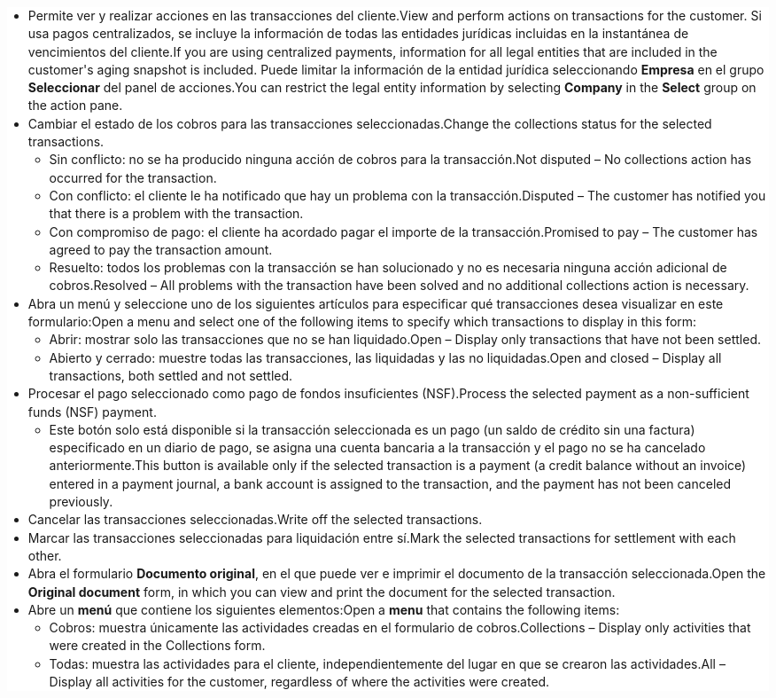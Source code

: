 - <span data-ttu-id="032da-235">Permite ver y realizar acciones en las transacciones del cliente.</span><span class="sxs-lookup"><span data-stu-id="032da-235">View and perform actions on transactions for the customer.</span></span> <span data-ttu-id="032da-236">Si usa pagos centralizados, se incluye la información de todas las entidades jurídicas incluidas en la instantánea de vencimientos del cliente.</span><span class="sxs-lookup"><span data-stu-id="032da-236">If you are using centralized payments, information for all legal entities that are included in the customer's aging snapshot is included.</span></span> <span data-ttu-id="032da-237">Puede limitar la información de la entidad jurídica seleccionando **Empresa** en el grupo **Seleccionar** del panel de acciones.</span><span class="sxs-lookup"><span data-stu-id="032da-237">You can restrict the legal entity information by selecting **Company** in the **Select** group on the action pane.</span></span>  
- <span data-ttu-id="032da-238">Cambiar el estado de los cobros para las transacciones seleccionadas.</span><span class="sxs-lookup"><span data-stu-id="032da-238">Change the collections status for the selected transactions.</span></span>    
  - <span data-ttu-id="032da-239">Sin conflicto: no se ha producido ninguna acción de cobros para la transacción.</span><span class="sxs-lookup"><span data-stu-id="032da-239">Not disputed – No collections action has occurred for the transaction.</span></span>    
  - <span data-ttu-id="032da-240">Con conflicto: el cliente le ha notificado que hay un problema con la transacción.</span><span class="sxs-lookup"><span data-stu-id="032da-240">Disputed – The customer has notified you that there is a problem with the transaction.</span></span>    
  - <span data-ttu-id="032da-241">Con compromiso de pago: el cliente ha acordado pagar el importe de la transacción.</span><span class="sxs-lookup"><span data-stu-id="032da-241">Promised to pay – The customer has agreed to pay the transaction amount.</span></span>    
  - <span data-ttu-id="032da-242">Resuelto: todos los problemas con la transacción se han solucionado y no es necesaria ninguna acción adicional de cobros.</span><span class="sxs-lookup"><span data-stu-id="032da-242">Resolved – All problems with the transaction have been solved and no additional collections action is necessary.</span></span>  
- <span data-ttu-id="032da-243">Abra un menú y seleccione uno de los siguientes artículos para especificar qué transacciones desea visualizar en este formulario:</span><span class="sxs-lookup"><span data-stu-id="032da-243">Open a menu and select one of the following items to specify which transactions to display in this form:</span></span>    
  - <span data-ttu-id="032da-244">Abrir: mostrar solo las transacciones que no se han liquidado.</span><span class="sxs-lookup"><span data-stu-id="032da-244">Open – Display only transactions that have not been settled.</span></span>    
  - <span data-ttu-id="032da-245">Abierto y cerrado: muestre todas las transacciones, las liquidadas y las no liquidadas.</span><span class="sxs-lookup"><span data-stu-id="032da-245">Open and closed – Display all transactions, both settled and not settled.</span></span>  
- <span data-ttu-id="032da-246">Procesar el pago seleccionado como pago de fondos insuficientes (NSF).</span><span class="sxs-lookup"><span data-stu-id="032da-246">Process the selected payment as a non-sufficient funds (NSF) payment.</span></span>    
  - <span data-ttu-id="032da-247">Este botón solo está disponible si la transacción seleccionada es un pago (un saldo de crédito sin una factura) especificado en un diario de pago, se asigna una cuenta bancaria a la transacción y el pago no se ha cancelado anteriormente.</span><span class="sxs-lookup"><span data-stu-id="032da-247">This button is available only if the selected transaction is a payment (a credit balance without an invoice) entered in a payment journal, a bank account is assigned to the transaction, and the payment has not been canceled previously.</span></span>  
- <span data-ttu-id="032da-248">Cancelar las transacciones seleccionadas.</span><span class="sxs-lookup"><span data-stu-id="032da-248">Write off the selected transactions.</span></span>  
- <span data-ttu-id="032da-249">Marcar las transacciones seleccionadas para liquidación entre sí.</span><span class="sxs-lookup"><span data-stu-id="032da-249">Mark the selected transactions for settlement with each other.</span></span>  
- <span data-ttu-id="032da-250">Abra el formulario **Documento original**, en el que puede ver e imprimir el documento de la transacción seleccionada.</span><span class="sxs-lookup"><span data-stu-id="032da-250">Open the **Original document** form, in which you can view and print the document for the selected transaction.</span></span>  
- <span data-ttu-id="032da-251">Abre un **menú** que contiene los siguientes elementos:</span><span class="sxs-lookup"><span data-stu-id="032da-251">Open a **menu** that contains the following items:</span></span>    
  - <span data-ttu-id="032da-252">Cobros: muestra únicamente las actividades creadas en el formulario de cobros.</span><span class="sxs-lookup"><span data-stu-id="032da-252">Collections – Display only activities that were created in the Collections form.</span></span>    
  - <span data-ttu-id="032da-253">Todas: muestra las actividades para el cliente, independientemente del lugar en que se crearon las actividades.</span><span class="sxs-lookup"><span data-stu-id="032da-253">All – Display all activities for the customer, regardless of where the activities were created.</span></span>  